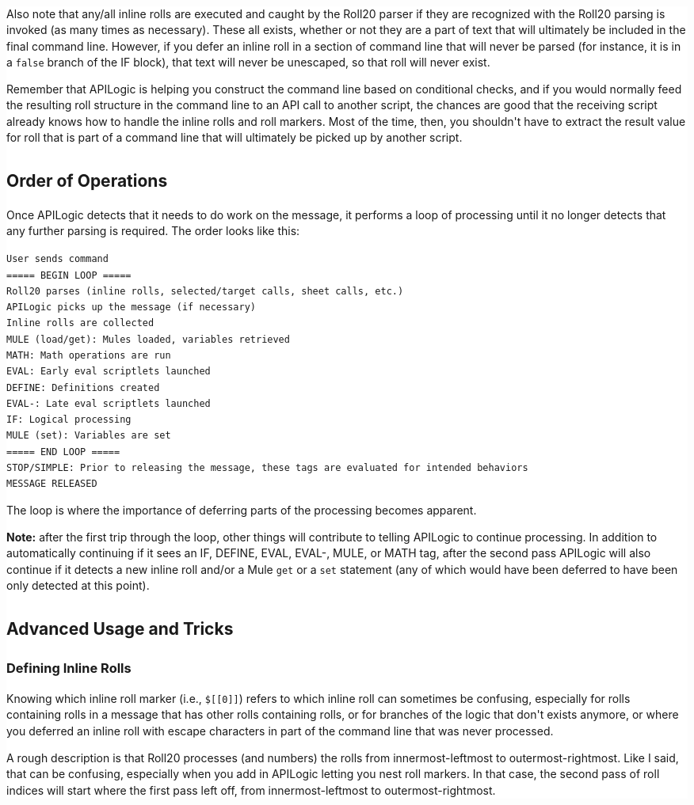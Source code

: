 Also note that any/all inline rolls are executed and caught by the Roll20 parser if they are recognized with the Roll20 parsing is invoked (as many times as necessary). These all exists, whether or not they are a part of text that will ultimately be included in the final command line. However, if you defer an inline roll in a section of command line that will never be parsed (for instance, it is in a `false` branch of the IF block), that text will never be unescaped, so that roll will never exist.

Remember that APILogic is helping you construct the command line based on conditional checks, and if you would normally feed the resulting roll structure in the command line to an API call to another script, the chances are good that the receiving script already knows how to handle the inline rolls and roll markers. Most of the time, then, you shouldn't have to extract the result value for roll that is part of a command line that will ultimately be picked up by another script.
## Order of Operations
Once APILogic detects that it needs to do work on the message, it performs a loop of processing until it no longer detects that any further parsing is required. The order looks like this:

    User sends command
    ===== BEGIN LOOP =====
    Roll20 parses (inline rolls, selected/target calls, sheet calls, etc.)
    APILogic picks up the message (if necessary)
    Inline rolls are collected
    MULE (load/get): Mules loaded, variables retrieved
    MATH: Math operations are run
    EVAL: Early eval scriptlets launched
    DEFINE: Definitions created
    EVAL-: Late eval scriptlets launched
    IF: Logical processing
    MULE (set): Variables are set
    ===== END LOOP =====
    STOP/SIMPLE: Prior to releasing the message, these tags are evaluated for intended behaviors
    MESSAGE RELEASED
The loop is where the importance of deferring parts of the processing becomes apparent.

**Note:** after the first trip through the loop, other things will contribute to telling APILogic to continue processing. In addition to automatically continuing if it sees an IF, DEFINE, EVAL, EVAL-, MULE, or MATH tag, after the second pass APILogic will also continue if it detects a new inline roll and/or a Mule `get` or a `set` statement (any of which would have been deferred to have been only detected at this point).
## Advanced Usage and Tricks
### Defining Inline Rolls
Knowing which inline roll marker (i.e., `$[[0]]`) refers to which inline roll can sometimes be confusing, especially for rolls containing rolls in a message that has other rolls containing rolls, or for branches of the logic that don't exists anymore, or where you deferred an inline roll with escape characters in part of the command line that was never processed.

A rough description is that Roll20 processes (and numbers) the rolls from innermost-leftmost to outermost-rightmost. Like I said, that can be confusing, especially when you add in APILogic letting  you nest roll markers. In that case, the second pass of roll indices will start where the first pass left off, from innermost-leftmost to outermost-rightmost.
